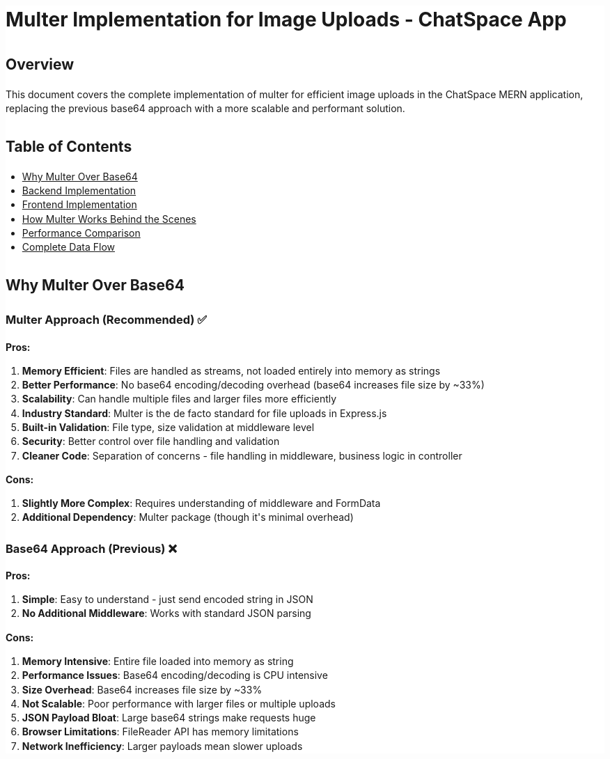 # Multer Implementation for Image Uploads - ChatSpace App

## Overview
This document covers the complete implementation of multer for efficient image uploads in the ChatSpace MERN application, replacing the previous base64 approach with a more scalable and performant solution.

## Table of Contents
- [Why Multer Over Base64](#why-multer-over-base64)
- [Backend Implementation](#backend-implementation)
- [Frontend Implementation](#frontend-implementation)
- [How Multer Works Behind the Scenes](#how-multer-works-behind-the-scenes)
- [Performance Comparison](#performance-comparison)
- [Complete Data Flow](#complete-data-flow)

## Why Multer Over Base64

### Multer Approach (Recommended) ✅

**Pros:**
1. **Memory Efficient**: Files are handled as streams, not loaded entirely into memory as strings
2. **Better Performance**: No base64 encoding/decoding overhead (base64 increases file size by ~33%)
3. **Scalability**: Can handle multiple files and larger files more efficiently
4. **Industry Standard**: Multer is the de facto standard for file uploads in Express.js
5. **Built-in Validation**: File type, size validation at middleware level
6. **Security**: Better control over file handling and validation
7. **Cleaner Code**: Separation of concerns - file handling in middleware, business logic in controller

**Cons:**
1. **Slightly More Complex**: Requires understanding of middleware and FormData
2. **Additional Dependency**: Multer package (though it's minimal overhead)

### Base64 Approach (Previous) ❌

**Pros:**
1. **Simple**: Easy to understand - just send encoded string in JSON
2. **No Additional Middleware**: Works with standard JSON parsing

**Cons:**
1. **Memory Intensive**: Entire file loaded into memory as string
2. **Performance Issues**: Base64 encoding/decoding is CPU intensive
3. **Size Overhead**: Base64 increases file size by ~33%
4. **Not Scalable**: Poor performance with larger files or multiple uploads
5. **JSON Payload Bloat**: Large base64 strings make requests huge
6. **Browser Limitations**: FileReader API has memory limitations
7. **Network Inefficiency**: Larger payloads mean slower uploads
